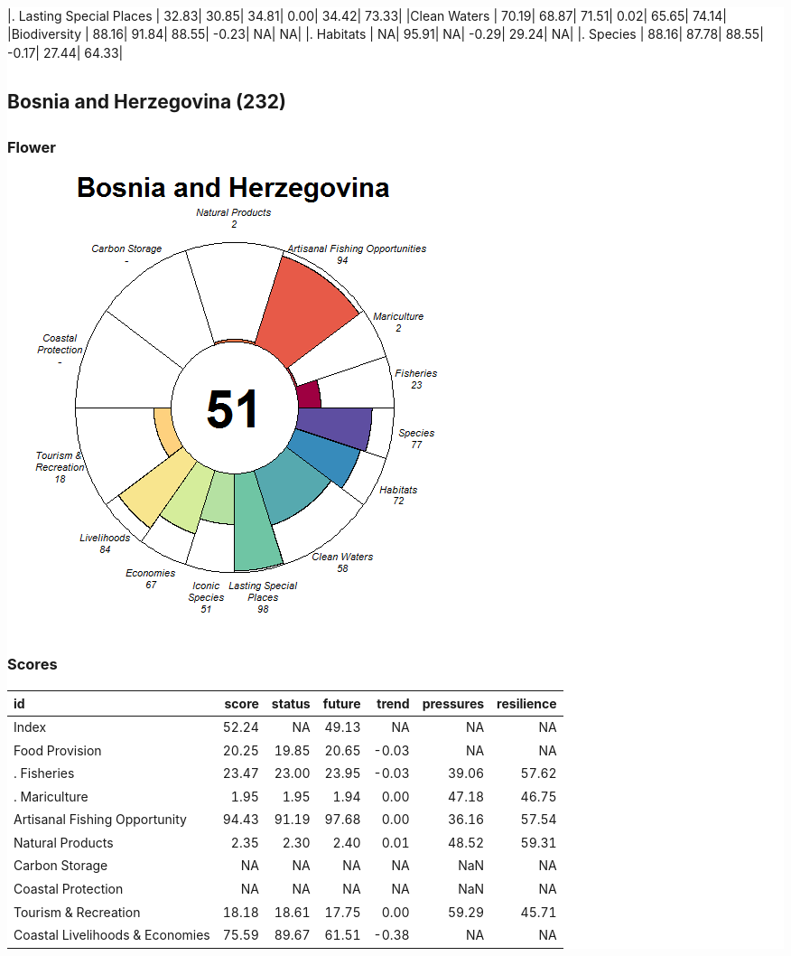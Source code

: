 |. Lasting Special Places         |   32.83|   30.85|   34.81|   0.00|      34.42|       73.33|
|Clean Waters                     |   70.19|   68.87|   71.51|   0.02|      65.65|       74.14|
|Biodiversity                     |   88.16|   91.84|   88.55|  -0.23|         NA|          NA|
|. Habitats                       |      NA|   95.91|      NA|  -0.29|      29.24|          NA|
|. Species                        |   88.16|   87.78|   88.55|  -0.17|      27.44|       64.33|

## Bosnia and Herzegovina (232)


### Flower

![flower plot of Bosnia and Herzegovina](figures/flower_Bosnia_and_Herzegovina.png)


### Scores

|id                               |  score|  status|  future|  trend|  pressures|  resilience|
|:--------------------------------|------:|-------:|-------:|------:|----------:|-----------:|
|Index                            |  52.24|      NA|   49.13|     NA|         NA|          NA|
|Food Provision                   |  20.25|   19.85|   20.65|  -0.03|         NA|          NA|
|. Fisheries                      |  23.47|   23.00|   23.95|  -0.03|      39.06|       57.62|
|. Mariculture                    |   1.95|    1.95|    1.94|   0.00|      47.18|       46.75|
|Artisanal Fishing Opportunity    |  94.43|   91.19|   97.68|   0.00|      36.16|       57.54|
|Natural Products                 |   2.35|    2.30|    2.40|   0.01|      48.52|       59.31|
|Carbon Storage                   |     NA|      NA|      NA|     NA|        NaN|          NA|
|Coastal Protection               |     NA|      NA|      NA|     NA|        NaN|          NA|
|Tourism & Recreation             |  18.18|   18.61|   17.75|   0.00|      59.29|       45.71|
|Coastal Livelihoods & Economies  |  75.59|   89.67|   61.51|  -0.38|         NA|          NA|